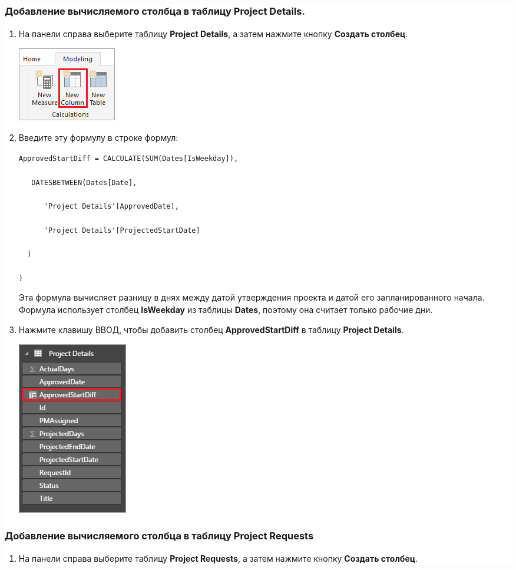 ### <a name="add-a-calculated-column-to-the-project-details-table"></a>Добавление вычисляемого столбца в таблицу Project Details.
1. На панели справа выберите таблицу **Project Details**, а затем нажмите кнопку **Создать столбец**.
   
    ![Создать столбец](./media/sharepoint-scenario-build-report/05-02-00-modeling-column.png)
2. Введите эту формулу в строке формул:
   
    ```
    ApprovedStartDiff = CALCULATE(SUM(Dates[IsWeekday]),
   
       DATESBETWEEN(Dates[Date],
   
          'Project Details'[ApprovedDate],
   
          'Project Details'[ProjectedStartDate]
   
      )
   
    )
    ```
   
    Эта формула вычисляет разницу в днях между датой утверждения проекта и датой его запланированного начала. Формула использует столбец **IsWeekday** из таблицы **Dates**, поэтому она считает только рабочие дни.
3. Нажмите клавишу ВВОД, чтобы добавить столбец **ApprovedStartDiff** в таблицу **Project Details**.
   
    ![Добавление столбца ApprovedStartDiff](./media/sharepoint-scenario-build-report/05-02-09-column-approvedstartdiff.png)

### <a name="add-a-calculated-column-to-the-project-requests-table"></a>Добавление вычисляемого столбца в таблицу Project Requests
1. На панели справа выберите таблицу **Project Requests**, а затем нажмите кнопку **Создать столбец**.
   